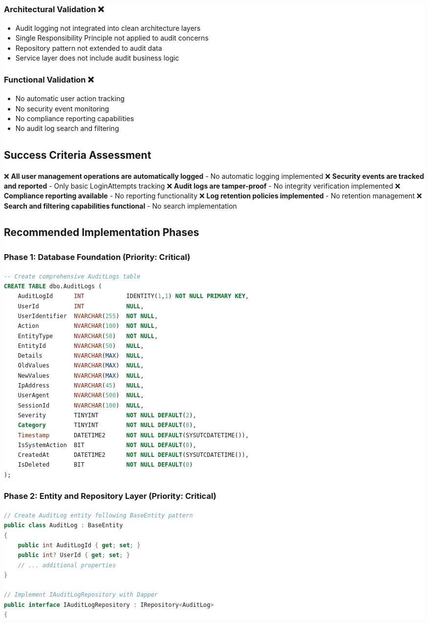 ### Architectural Validation ❌
- Audit logging not integrated into clean architecture layers
- Single Responsibility Principle not applied to audit concerns
- Repository pattern not extended to audit data
- Service layer does not include audit business logic

### Functional Validation ❌
- No automatic user action tracking
- No security event monitoring
- No compliance reporting capabilities
- No audit log search and filtering

## Success Criteria Assessment

❌ **All user management operations are automatically logged** - No automatic logging implemented
❌ **Security events are tracked and reported** - Only basic LoginAttempts tracking
❌ **Audit logs are tamper-proof** - No integrity verification implemented
❌ **Compliance reporting available** - No reporting functionality
❌ **Log retention policies implemented** - No retention management
❌ **Search and filtering capabilities functional** - No search implementation

## Recommended Implementation Phases

### Phase 1: Database Foundation (Priority: Critical)
```sql
-- Create comprehensive AuditLogs table
CREATE TABLE dbo.AuditLogs (
    AuditLogId      INT            IDENTITY(1,1) NOT NULL PRIMARY KEY,
    UserId          INT            NULL,
    UserIdentifier  NVARCHAR(255)  NOT NULL,
    Action          NVARCHAR(100)  NOT NULL,
    EntityType      NVARCHAR(50)   NOT NULL,
    EntityId        NVARCHAR(50)   NULL,
    Details         NVARCHAR(MAX)  NULL,
    OldValues       NVARCHAR(MAX)  NULL,
    NewValues       NVARCHAR(MAX)  NULL,
    IpAddress       NVARCHAR(45)   NULL,
    UserAgent       NVARCHAR(500)  NULL,
    SessionId       NVARCHAR(100)  NULL,
    Severity        TINYINT        NOT NULL DEFAULT(2),
    Category        TINYINT        NOT NULL DEFAULT(0),
    Timestamp       DATETIME2      NOT NULL DEFAULT(SYSUTCDATETIME()),
    IsSystemAction  BIT            NOT NULL DEFAULT(0),
    CreatedAt       DATETIME2      NOT NULL DEFAULT(SYSUTCDATETIME()),
    IsDeleted       BIT            NOT NULL DEFAULT(0)
);
```

### Phase 2: Entity and Repository Layer (Priority: Critical)
```csharp
// Create AuditLog entity following BaseEntity pattern
public class AuditLog : BaseEntity
{
    public int AuditLogId { get; set; }
    public int? UserId { get; set; }
    // ... additional properties
}

// Implement IAuditLogRepository with Dapper
public interface IAuditLogRepository : IRepository<AuditLog>
{
```